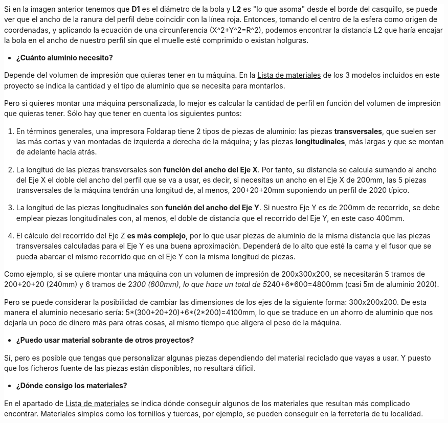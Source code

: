 Si en la imagen anterior tenemos que **D1** es el diámetro de la bola y **L2** es "lo que asoma" desde el borde del casquillo, se puede ver que el ancho de la ranura del perfil debe coincidir con la línea roja. Entonces, tomando el centro de la esfera como origen de coordenadas, y aplicando la ecuación de una circunferencia (X^2+Y^2=R^2), podemos encontrar la distancia L2 que haría encajar la bola en el ancho de nuestro perfil sin que el muelle esté comprimido o existan holguras.

<a name="q6"></a>
- **¿Cuánto aluminio necesito?**

Depende del volumen de impresión que quieras tener en tu máquina. En la [Lista de materiales](https://github.com/isidorogv/foldarap_escalable/wiki/Lista-de-Materiales) de los 3 modelos incluidos en este proyecto se indica la cantidad y el tipo de aluminio que se necesita para montarlos.

Pero si quieres montar una máquina personalizada, lo mejor es calcular la cantidad de perfil en función del volumen de impresión que quieras tener. Sólo hay que tener en cuenta los siguientes puntos:

1. En términos generales, una impresora Foldarap tiene 2 tipos de piezas de aluminio: las piezas **transversales**, que suelen ser las más cortas y van montadas de izquierda a derecha de la máquina; y las piezas **longitudinales**, más largas y que se montan de adelante hacia atrás.

2. La longitud de las piezas transversales son **función del ancho del Eje X**. Por tanto, su distancia se calcula sumando al ancho del Eje X el doble del ancho del perfil que se va a usar, es decir, si necesitas un ancho en el Eje X de 200mm, las 5 piezas transversales de la máquina tendrán una longitud de, al menos, 200+20+20mm suponiendo un perfil de 2020 típico.

3. La longitud de las piezas longitudinales son **función del ancho del Eje Y**. Si nuestro Eje Y es de 200mm de recorrido, se debe emplear piezas longitudinales con, al menos, el doble de distancia que el recorrido del Eje Y, en este caso 400mm.

4. El cálculo del recorrido del Eje Z **es más complejo**, por lo que usar piezas de aluminio de la misma distancia que las piezas transversales calculadas para el Eje Y es una buena aproximación. Dependerá de lo alto que esté la cama y el fusor que se pueda abarcar el mismo recorrido que en el Eje Y con la misma longitud de piezas.

Como ejemplo, si se quiere montar una máquina con un volumen de impresión de 200x300x200, se necesitarán 5 tramos de 200+20+20 (240mm) y 6 tramos de 2*300 (600mm), lo que hace un total de 5*240+6*600=4800mm (casi 5m de aluminio 2020).

Pero se puede considerar la posibilidad de cambiar las dimensiones de los ejes de la siguiente forma: 300x200x200. De esta manera el aluminio necesario sería: 5*(300+20+20)+6*(2*200)=4100mm, lo que se traduce en un ahorro de aluminio que nos dejaría un poco de dinero más para otras cosas, al mismo tiempo que aligera el peso de la máquina.

<a name="q7"></a>
- **¿Puedo usar material sobrante de otros proyectos?**

Sí, pero es posible que tengas que personalizar algunas piezas dependiendo del material reciclado que vayas a usar. Y puesto que los ficheros fuente de las piezas están disponibles, no resultará difícil.

<a name="q8"></a>
- **¿Dónde consigo los materiales?**

En el apartado de [Lista de materiales](https://github.com/isidorogv/foldarap_escalable/wiki/Lista-de-Materiales) se indica dónde conseguir algunos de los materiales que resultan más complicado encontrar. Materiales simples como los tornillos y tuercas, por ejemplo, se pueden conseguir en la ferretería de tu localidad. 
